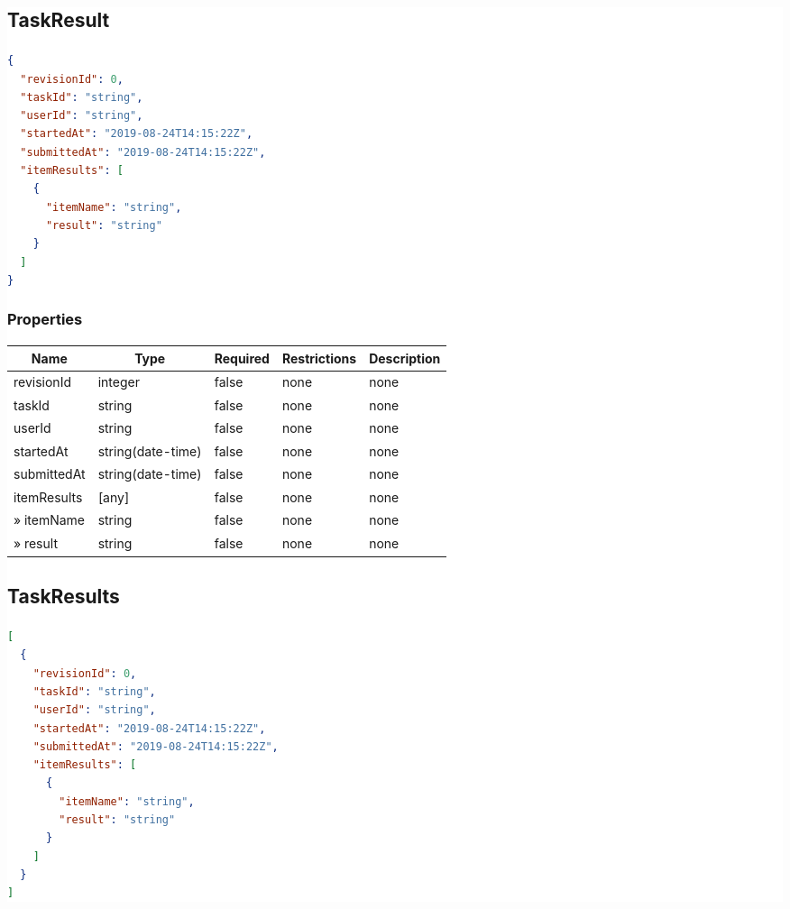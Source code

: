 <h2 id="tocS_TaskResult">TaskResult</h2>

<a id="schemataskresult"></a>
<a id="schema_TaskResult"></a>
<a id="tocStaskresult"></a>
<a id="tocstaskresult"></a>

```json
{
  "revisionId": 0,
  "taskId": "string",
  "userId": "string",
  "startedAt": "2019-08-24T14:15:22Z",
  "submittedAt": "2019-08-24T14:15:22Z",
  "itemResults": [
    {
      "itemName": "string",
      "result": "string"
    }
  ]
}

```

### Properties

|Name|Type|Required|Restrictions|Description|
|---|---|---|---|---|
|revisionId|integer|false|none|none|
|taskId|string|false|none|none|
|userId|string|false|none|none|
|startedAt|string(date-time)|false|none|none|
|submittedAt|string(date-time)|false|none|none|
|itemResults|[any]|false|none|none|
|» itemName|string|false|none|none|
|» result|string|false|none|none|

<h2 id="tocS_TaskResults">TaskResults</h2>

<a id="schemataskresults"></a>
<a id="schema_TaskResults"></a>
<a id="tocStaskresults"></a>
<a id="tocstaskresults"></a>

```json
[
  {
    "revisionId": 0,
    "taskId": "string",
    "userId": "string",
    "startedAt": "2019-08-24T14:15:22Z",
    "submittedAt": "2019-08-24T14:15:22Z",
    "itemResults": [
      {
        "itemName": "string",
        "result": "string"
      }
    ]
  }
]

```
